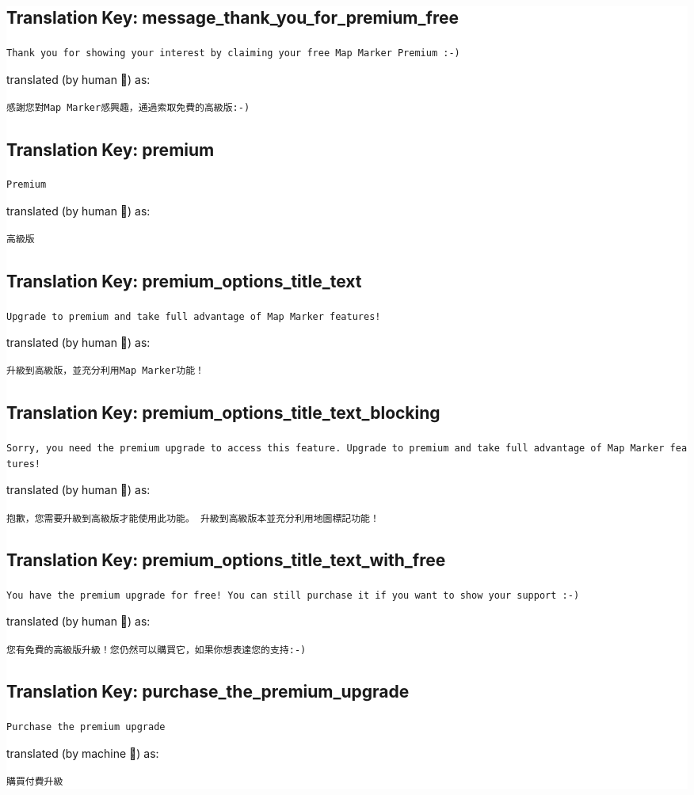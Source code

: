 
## Translation Key: message_thank_you_for_premium_free
```
Thank you for showing your interest by claiming your free Map Marker Premium :-)
```
translated (by human 👀) as:
```
感謝您對Map Marker感興趣，通過索取免費的高級版:-)
```


## Translation Key: premium
```
Premium
```
translated (by human 👀) as:
```
高級版
```


## Translation Key: premium_options_title_text
```
Upgrade to premium and take full advantage of Map Marker features!
```
translated (by human 👀) as:
```
升級到高級版，並充分利用Map Marker功能！
```


## Translation Key: premium_options_title_text_blocking
```
Sorry, you need the premium upgrade to access this feature. Upgrade to premium and take full advantage of Map Marker features!
```
translated (by human 👀) as:
```
抱歉，您需要升級到高級版才能使用此功能。 升級到高級版本並充分利用地圖標記功能！
```


## Translation Key: premium_options_title_text_with_free
```
You have the premium upgrade for free! You can still purchase it if you want to show your support :-)
```
translated (by human 👀) as:
```
您有免費的高級版升級！您仍然可以購買它，如果你想表達您的支持:-)
```


## Translation Key: purchase_the_premium_upgrade
```
Purchase the premium upgrade
```
translated (by machine 🤖) as:
```
購買付費升級
```
